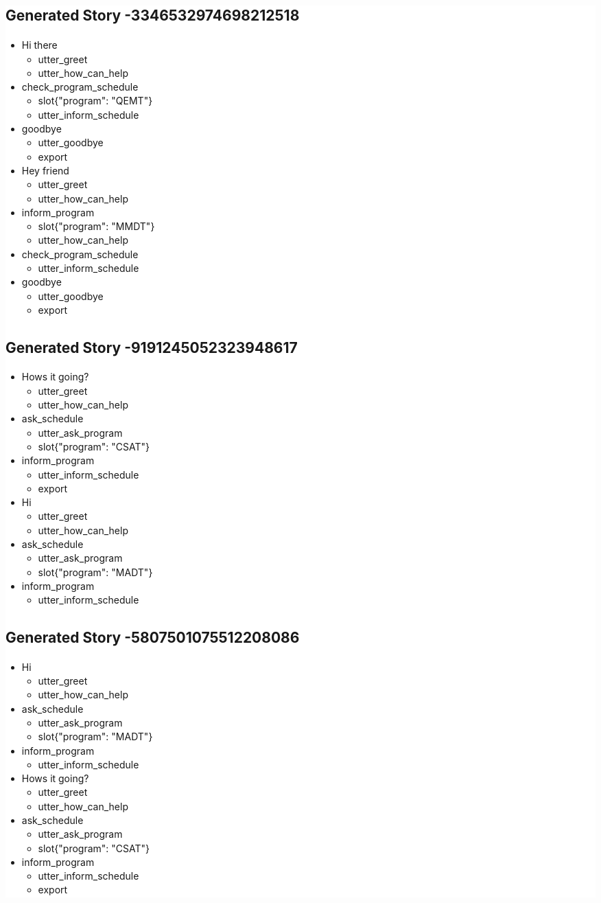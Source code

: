 ## Generated Story -3346532974698212518
* Hi there
    - utter_greet
    - utter_how_can_help
* check_program_schedule
    - slot{"program": "QEMT"}
    - utter_inform_schedule
* goodbye
    - utter_goodbye
    - export
* Hey friend
    - utter_greet
    - utter_how_can_help
* inform_program
    - slot{"program": "MMDT"}
    - utter_how_can_help
* check_program_schedule
    - utter_inform_schedule
* goodbye
    - utter_goodbye
    - export

## Generated Story -9191245052323948617
* Hows it going?
    - utter_greet
    - utter_how_can_help
* ask_schedule
    - utter_ask_program
    - slot{"program": "CSAT"}
* inform_program
    - utter_inform_schedule
    - export
* Hi
    - utter_greet
    - utter_how_can_help
* ask_schedule
    - utter_ask_program
    - slot{"program": "MADT"}
* inform_program
    - utter_inform_schedule

## Generated Story -5807501075512208086
* Hi
    - utter_greet
    - utter_how_can_help
* ask_schedule
    - utter_ask_program
    - slot{"program": "MADT"}
* inform_program
    - utter_inform_schedule
* Hows it going?
    - utter_greet
    - utter_how_can_help
* ask_schedule
    - utter_ask_program
    - slot{"program": "CSAT"}
* inform_program
    - utter_inform_schedule
    - export
